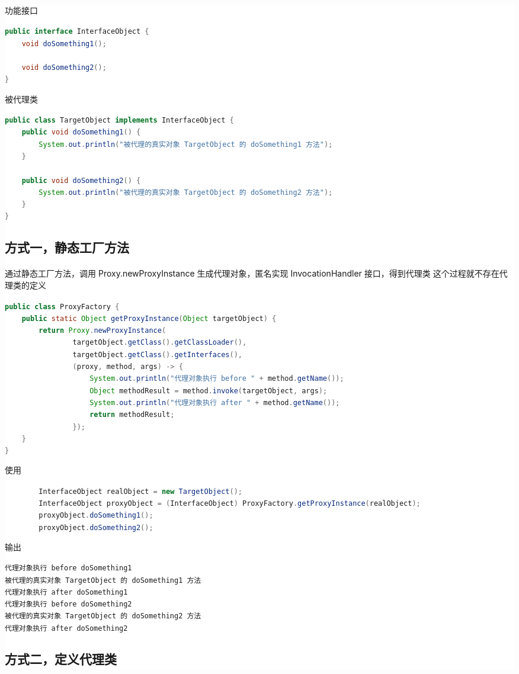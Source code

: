 功能接口
```java
public interface InterfaceObject {
    void doSomething1();

    void doSomething2();
}
```
被代理类
```java
public class TargetObject implements InterfaceObject {
    public void doSomething1() {
        System.out.println("被代理的真实对象 TargetObject 的 doSomething1 方法");
    }

    public void doSomething2() {
        System.out.println("被代理的真实对象 TargetObject 的 doSomething2 方法");
    }
}
```
## 方式一，静态工厂方法
通过静态工厂方法，调用 Proxy.newProxyInstance 生成代理对象，匿名实现 InvocationHandler 接口，得到代理类
这个过程就不存在代理类的定义
```java
public class ProxyFactory {
    public static Object getProxyInstance(Object targetObject) {
        return Proxy.newProxyInstance(
                targetObject.getClass().getClassLoader(),
                targetObject.getClass().getInterfaces(),
                (proxy, method, args) -> {
                    System.out.println("代理对象执行 before " + method.getName());
                    Object methodResult = method.invoke(targetObject, args);
                    System.out.println("代理对象执行 after " + method.getName());
                    return methodResult;
                });
    }
}
```
使用
```java
        InterfaceObject realObject = new TargetObject();
        InterfaceObject proxyObject = (InterfaceObject) ProxyFactory.getProxyInstance(realObject);
        proxyObject.doSomething1();
        proxyObject.doSomething2();
```
输出
```
代理对象执行 before doSomething1
被代理的真实对象 TargetObject 的 doSomething1 方法
代理对象执行 after doSomething1
代理对象执行 before doSomething2
被代理的真实对象 TargetObject 的 doSomething2 方法
代理对象执行 after doSomething2
```
## 方式二，定义代理类
